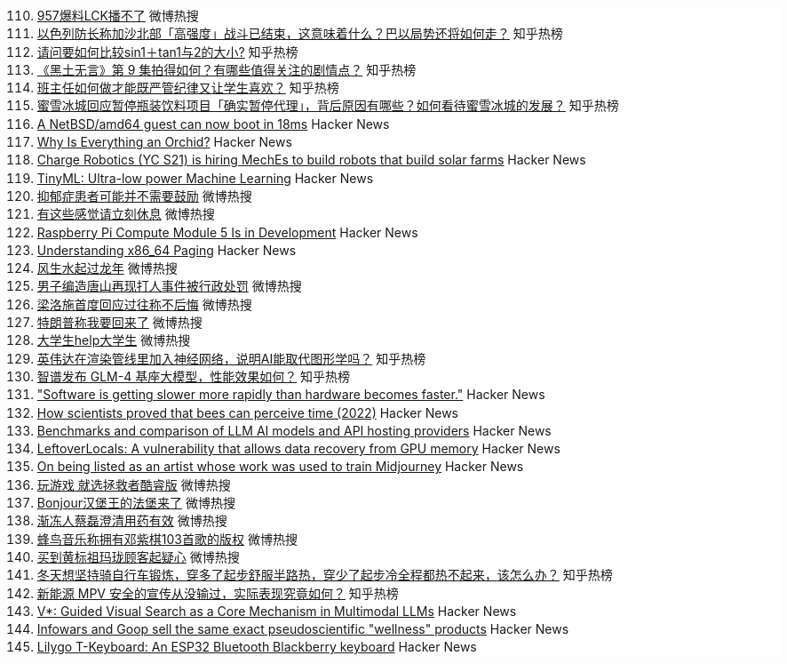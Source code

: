 110. [957爆料LCK播不了](https://s.weibo.com/weibo?q=%23957%E7%88%86%E6%96%99LCK%E6%92%AD%E4%B8%8D%E4%BA%86%23&Refer=top) 微博热搜
111. [以色列防长称加沙北部「高强度」战斗已结束，这意味着什么？巴以局势还将如何走？](https://www.zhihu.com/question/639757234) 知乎热榜
112. [请问要如何比较sin1＋tan1与2的大小?](https://www.zhihu.com/question/553429384) 知乎热榜
113. [《黑土无言》第 9 集拍得如何？有哪些值得关注的剧情点？](https://www.zhihu.com/question/639803617) 知乎热榜
114. [班主任如何做才能既严管纪律又让学生喜欢？](https://www.zhihu.com/question/638262712) 知乎热榜
115. [蜜雪冰城回应暂停瓶装饮料项目「确实暂停代理」，背后原因有哪些？如何看待蜜雪冰城的发展？](https://www.zhihu.com/question/639716297) 知乎热榜
116. [A NetBSD/amd64 guest can now boot in 18ms](https://old.reddit.com/r/BSD/comments/197vfmq/a_netbsdamd64_guest_can_now_boot_in_40ms_details/) Hacker News
117. [Why Is Everything an Orchid?](https://worldsensorium.com/why-is-everything-an-orchid/) Hacker News
118. [Charge Robotics (YC S21) is hiring MechEs to build robots that build solar farms](https://www.ycombinator.com/companies/charge-robotics/jobs/ml4f9l4-senior-mechanical-engineer) Hacker News
119. [TinyML: Ultra-low power Machine Learning](https://www.ikkaro.net/what-tinyml-is/) Hacker News
120. [抑郁症患者可能并不需要鼓励](https://s.weibo.com/weibo?q=%23%E6%8A%91%E9%83%81%E7%97%87%E6%82%A3%E8%80%85%E5%8F%AF%E8%83%BD%E5%B9%B6%E4%B8%8D%E9%9C%80%E8%A6%81%E9%BC%93%E5%8A%B1%23&Refer=top) 微博热搜
121. [有这些感觉请立刻休息](https://s.weibo.com/weibo?q=%23%E6%9C%89%E8%BF%99%E4%BA%9B%E6%84%9F%E8%A7%89%E8%AF%B7%E7%AB%8B%E5%88%BB%E4%BC%91%E6%81%AF%23&Refer=top) 微博热搜
122. [Raspberry Pi Compute Module 5 Is in Development](https://www.tomshardware.com/raspberry-pi/raspberry-pi-compute-module-5-confirmed-by-ceo-eben-upton) Hacker News
123. [Understanding x86_64 Paging](https://zolutal.github.io/understanding-paging/) Hacker News
124. [风生水起过龙年](https://s.weibo.com/weibo?q=%23%E9%A3%8E%E7%94%9F%E6%B0%B4%E8%B5%B7%E8%BF%87%E9%BE%99%E5%B9%B4%23&Refer=top) 微博热搜
125. [男子编造唐山再现打人事件被行政处罚](https://s.weibo.com/weibo?q=%23%E7%94%B7%E5%AD%90%E7%BC%96%E9%80%A0%E5%94%90%E5%B1%B1%E5%86%8D%E7%8E%B0%E6%89%93%E4%BA%BA%E4%BA%8B%E4%BB%B6%E8%A2%AB%E8%A1%8C%E6%94%BF%E5%A4%84%E7%BD%9A%23&Refer=top) 微博热搜
126. [梁洛施首度回应过往称不后悔](https://s.weibo.com/weibo?q=%23%E6%A2%81%E6%B4%9B%E6%96%BD%E9%A6%96%E5%BA%A6%E5%9B%9E%E5%BA%94%E8%BF%87%E5%BE%80%E7%A7%B0%E4%B8%8D%E5%90%8E%E6%82%94%23&Refer=top) 微博热搜
127. [特朗普称我要回来了](https://s.weibo.com/weibo?q=%23%E7%89%B9%E6%9C%97%E6%99%AE%E7%A7%B0%E6%88%91%E8%A6%81%E5%9B%9E%E6%9D%A5%E4%BA%86%23&Refer=top) 微博热搜
128. [大学生help大学生](https://s.weibo.com/weibo?q=%23%E5%A4%A7%E5%AD%A6%E7%94%9Fhelp%E5%A4%A7%E5%AD%A6%E7%94%9F%23&Refer=top) 微博热搜
129. [英伟达在渲染管线里加入神经网络，说明AI能取代图形学吗？](https://www.zhihu.com/question/629505825) 知乎热榜
130. [智谱发布 GLM-4 基座大模型，性能效果如何？](https://www.zhihu.com/question/639753877) 知乎热榜
131. ["Software is getting slower more rapidly than hardware becomes faster."](https://www.techslang.com/definition/what-is-wirths-law/) Hacker News
132. [How scientists proved that bees can perceive time (2022)](https://greenrosechemistry.com/how-scientists-proved-that-bees-can-perceive-time/) Hacker News
133. [Benchmarks and comparison of LLM AI models and API hosting providers](https://artificialanalysis.ai) Hacker News
134. [LeftoverLocals: A vulnerability that allows data recovery from GPU memory](https://leftoverlocals.com/) Hacker News
135. [On being listed as an artist whose work was used to train Midjourney](https://catandgirl.com/4000-of-my-closest-friends/) Hacker News
136. [玩游戏 就选拯救者酷睿版](https://s.weibo.com/weibo?q=%23%E7%8E%A9%E6%B8%B8%E6%88%8F+%E5%B0%B1%E9%80%89%E6%8B%AF%E6%95%91%E8%80%85%E9%85%B7%E7%9D%BF%E7%89%88%23&Refer=top) 微博热搜
137. [Bonjour汉堡王的法堡来了](https://s.weibo.com/weibo?q=%23Bonjour%E6%B1%89%E5%A0%A1%E7%8E%8B%E7%9A%84%E6%B3%95%E5%A0%A1%E6%9D%A5%E4%BA%86%23&Refer=top) 微博热搜
138. [渐冻人蔡磊澄清用药有效](https://s.weibo.com/weibo?q=%23%E6%B8%90%E5%86%BB%E4%BA%BA%E8%94%A1%E7%A3%8A%E6%BE%84%E6%B8%85%E7%94%A8%E8%8D%AF%E6%9C%89%E6%95%88%23&Refer=top) 微博热搜
139. [蜂鸟音乐称拥有邓紫棋103首歌的版权](https://s.weibo.com/weibo?q=%23%E8%9C%82%E9%B8%9F%E9%9F%B3%E4%B9%90%E7%A7%B0%E6%8B%A5%E6%9C%89%E9%82%93%E7%B4%AB%E6%A3%8B103%E9%A6%96%E6%AD%8C%E7%9A%84%E7%89%88%E6%9D%83%23&Refer=top) 微博热搜
140. [买到黄标祖玛珑顾客起疑心](https://s.weibo.com/weibo?q=%23%E4%B9%B0%E5%88%B0%E9%BB%84%E6%A0%87%E7%A5%96%E7%8E%9B%E7%8F%91%E9%A1%BE%E5%AE%A2%E8%B5%B7%E7%96%91%E5%BF%83%23&Refer=top) 微博热搜
141. [冬天想坚持骑自行车锻炼，穿多了起步舒服半路热，穿少了起步冷全程都热不起来，该怎么办？](https://www.zhihu.com/question/639348529) 知乎热榜
142. [新能源 MPV 安全的宣传从没输过，实际表现究竟如何？](https://www.zhihu.com/question/639755573) 知乎热榜
143. [V*: Guided Visual Search as a Core Mechanism in Multimodal LLMs](https://arxiv.org/abs/2312.14135) Hacker News
144. [Infowars and Goop sell the same exact pseudoscientific "wellness" products](https://qz.com/1010684/all-the-wellness-products-american-love-to-buy-are-sold-on-both-infowars-and-goop) Hacker News
145. [Lilygo T-Keyboard: An ESP32 Bluetooth Blackberry keyboard](https://www.lilygo.cc/products/t-keyboard) Hacker News